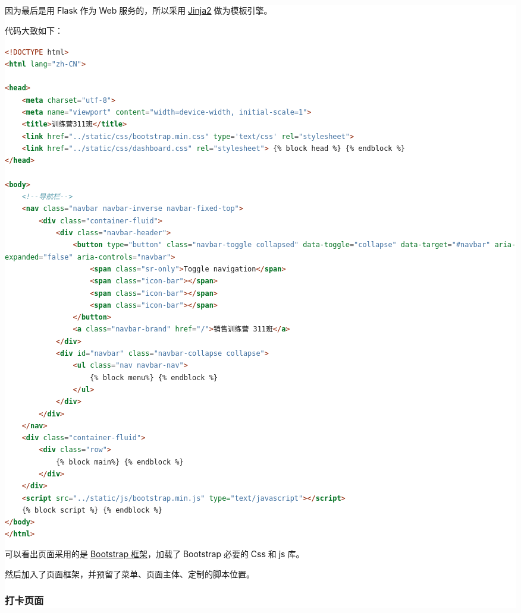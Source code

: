 因为最后是用 Flask 作为 Web 服务的，所以采用 [Jinja2](https://jinja.palletsprojects.com/en/3.0.x/ 'Jinja2 模板引擎') 做为模板引擎。

代码大致如下：

```html
<!DOCTYPE html>
<html lang="zh-CN">

<head>
    <meta charset="utf-8">
    <meta name="viewport" content="width=device-width, initial-scale=1">
    <title>训练营311班</title>
    <link href="../static/css/bootstrap.min.css" type='text/css' rel="stylesheet">
    <link href="../static/css/dashboard.css" rel="stylesheet"> {% block head %} {% endblock %}
</head>

<body>
    <!--导航栏-->
    <nav class="navbar navbar-inverse navbar-fixed-top">
        <div class="container-fluid">
            <div class="navbar-header">
                <button type="button" class="navbar-toggle collapsed" data-toggle="collapse" data-target="#navbar" aria-expanded="false" aria-controls="navbar">
                    <span class="sr-only">Toggle navigation</span>
                    <span class="icon-bar"></span>
                    <span class="icon-bar"></span>
                    <span class="icon-bar"></span>
                </button>
                <a class="navbar-brand" href="/">销售训练营 311班</a>
            </div>
            <div id="navbar" class="navbar-collapse collapse">
                <ul class="nav navbar-nav">
                    {% block menu%} {% endblock %}
                </ul>
            </div>
        </div>
    </nav>
    <div class="container-fluid">
        <div class="row">
            {% block main%} {% endblock %}
        </div>
    </div>
    <script src="../static/js/bootstrap.min.js" type="text/javascript"></script>
    {% block script %} {% endblock %}
</body>
</html>
```

可以看出页面采用的是 [Bootstrap 框架](https://getbootstrap.com/ 'Bootstrap 框架')，加载了 Bootstrap 必要的 Css 和 js 库。

然后加入了页面框架，并预留了菜单、页面主体、定制的脚本位置。

### 打卡页面

